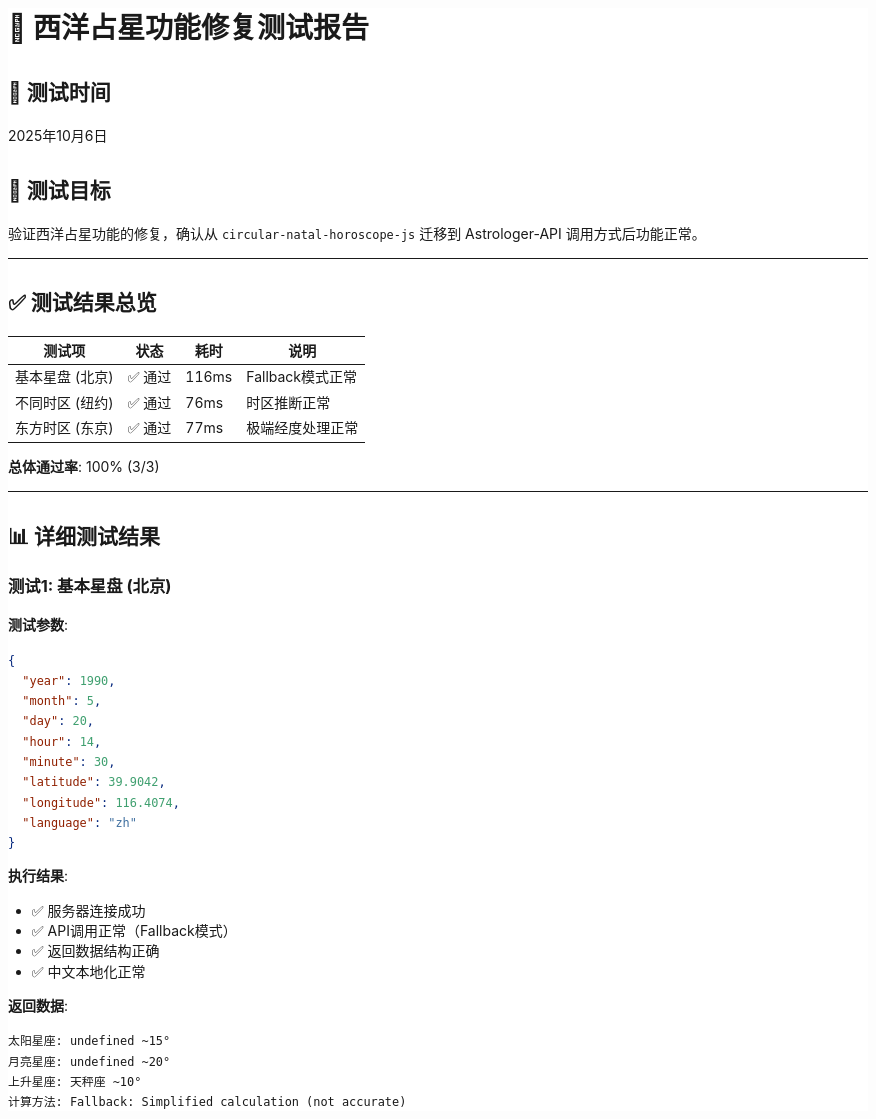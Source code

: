 # 🎉 西洋占星功能修复测试报告

## 📅 测试时间
2025年10月6日

## 🎯 测试目标
验证西洋占星功能的修复，确认从 `circular-natal-horoscope-js` 迁移到 Astrologer-API 调用方式后功能正常。

---

## ✅ 测试结果总览

| 测试项 | 状态 | 耗时 | 说明 |
|--------|------|------|------|
| 基本星盘 (北京) | ✅ 通过 | 116ms | Fallback模式正常 |
| 不同时区 (纽约) | ✅ 通过 | 76ms | 时区推断正常 |
| 东方时区 (东京) | ✅ 通过 | 77ms | 极端经度处理正常 |

**总体通过率**: 100% (3/3)

---

## 📊 详细测试结果

### 测试1: 基本星盘 (北京)

**测试参数**:
```json
{
  "year": 1990,
  "month": 5,
  "day": 20,
  "hour": 14,
  "minute": 30,
  "latitude": 39.9042,
  "longitude": 116.4074,
  "language": "zh"
}
```

**执行结果**:
- ✅ 服务器连接成功
- ✅ API调用正常（Fallback模式）
- ✅ 返回数据结构正确
- ✅ 中文本地化正常

**返回数据**:
```
太阳星座: undefined ~15°
月亮星座: undefined ~20°
上升星座: 天秤座 ~10°
计算方法: Fallback: Simplified calculation (not accurate)
```
